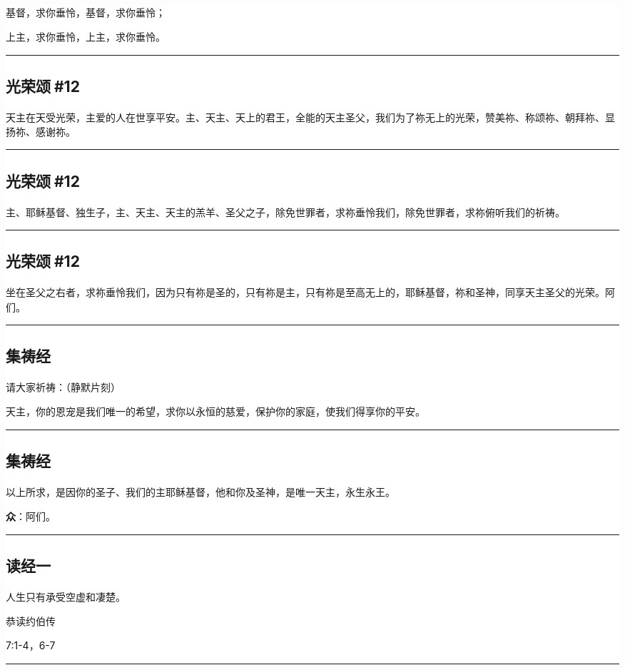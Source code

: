 
基督，求你垂怜，基督，求你垂怜；


上主，求你垂怜，上主，求你垂怜。


---

## 光荣颂 #12

天主在天受光荣，主爱的人在世享平安。主、天主、天上的君王，全能的天主圣父，我们为了祢无上的光荣，赞美祢、称颂祢、朝拜祢、显扬祢、感谢祢。

---

## 光荣颂 #12

主、耶稣基督、独生子，主、天主、天主的羔羊、圣父之子，除免世罪者，求祢垂怜我们，除免世罪者，求祢俯听我们的祈祷。

---

## 光荣颂 #12

坐在圣父之右者，求祢垂怜我们，因为只有祢是圣的，只有祢是主，只有祢是至高无上的，耶稣基督，祢和圣神，同享天主圣父的光荣。阿们。

---

## 集祷经

请大家祈祷：（静默片刻）

天主，你的恩宠是我们唯一的希望，求你以永恒的慈爱，保护你的家庭，使我们得享你的平安。

---

## 集祷经

以上所求，是因你的圣子、我们的主耶稣基督，他和你及圣神，是唯一天主，永生永王。

**众**：阿们。

---

## 读经一


人生只有承受空虚和凄楚。


恭读约伯传


7:1-4，6-7


---
